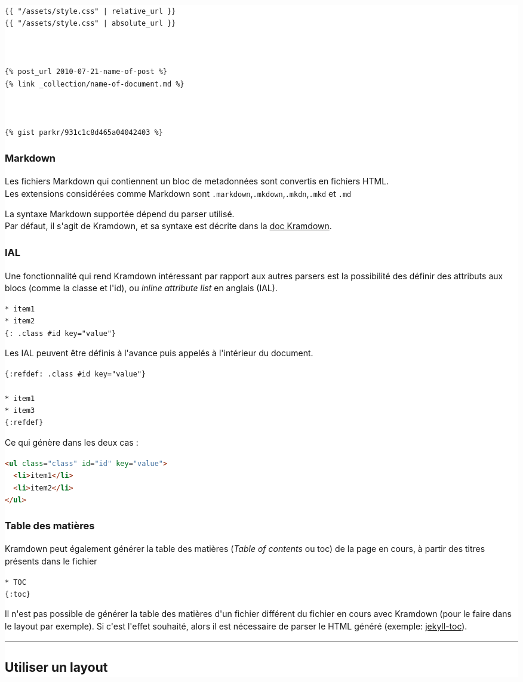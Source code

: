 
    {{ "/assets/style.css" | relative_url }} 
    {{ "/assets/style.css" | absolute_url }} 



    {% post_url 2010-07-21-name-of-post %}
    {% link _collection/name-of-document.md %}



    {% gist parkr/931c1c8d465a04042403 %}

### Markdown

Les fichiers Markdown qui contiennent un bloc de metadonnées sont convertis en fichiers HTML.  
Les extensions considérées comme Markdown sont `.markdown`,`.mkdown`,`.mkdn`,`.mkd` et `.md`

La syntaxe Markdown supportée dépend du parser utilisé.  
Par défaut, il s'agit de Kramdown, et sa syntaxe est décrite dans la [doc Kramdown](https://kramdown.gettalong.org/quickref.html).

### IAL

Une fonctionnalité qui rend Kramdown intéressant par rapport aux autres parsers est la possibilité des définir des attributs aux blocs (comme la classe et l'id), ou *inline attribute list* en anglais (IAL).

```
* item1
* item2
{: .class #id key="value"}
```

Les IAL peuvent être définis à l'avance puis appelés à l'intérieur du document.

```
{:refdef: .class #id key="value"}

* item1
* item3
{:refdef}
```

Ce qui génère dans les deux cas :

``` html
<ul class="class" id="id" key="value">
  <li>item1</li>
  <li>item2</li>
</ul>
```

### Table des matières

Kramdown peut également générer la table des matières (*Table of contents* ou toc) de la page en cours, à partir des titres présents dans le fichier

```
* TOC
{:toc}
```

Il n'est pas possible de générer la table des matières d'un fichier différent du fichier en cours avec Kramdown
(pour le faire dans le layout par exemple). Si c'est l'effet souhaité, alors il est nécessaire de parser le HTML généré
(exemple: [jekyll-toc](https://github.com/allejo/jekyll-toc)).

---

## Utiliser un layout
